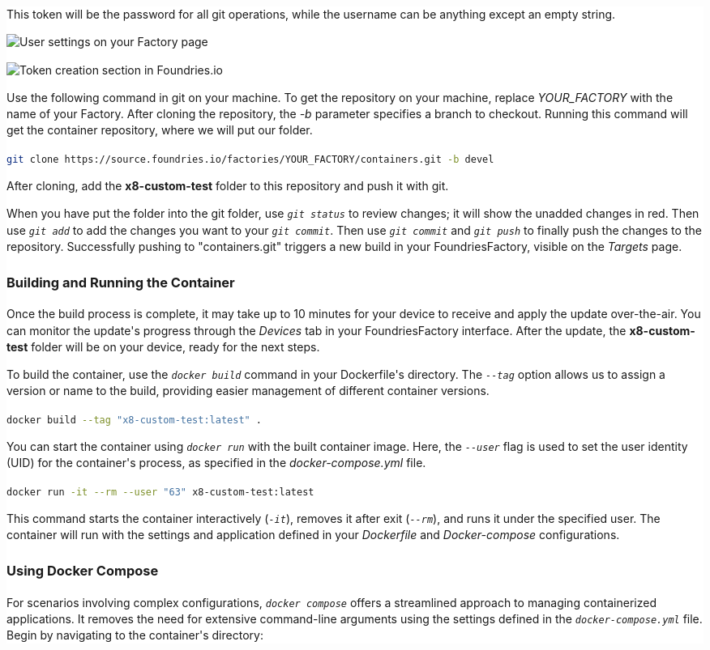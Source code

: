 This token will be the password for all git operations, while the username can be anything except an empty string.

![User settings on your Factory page](assets/factory-user-settings.png)

![Token creation section in Foundries.io](assets/token-creation-page.png)

Use the following command in git on your machine. To get the repository on your machine, replace *YOUR_FACTORY* with the name of your Factory. After cloning the repository, the *-b* parameter specifies a branch to checkout. Running this command will get the container repository, where we will put our folder.

```bash
git clone https://source.foundries.io/factories/YOUR_FACTORY/containers.git -b devel
```

After cloning, add the **x8-custom-test** folder to this repository and push it with git.

When you have put the folder into the git folder, use *`git status`* to review changes; it will show the unadded changes in red. Then use *`git add`* to add the changes you want to your *`git commit`*. Then use *`git commit`* and *`git push`* to finally push the changes to the repository. Successfully pushing to "containers.git" triggers a new build in your FoundriesFactory, visible on the *Targets* page.

### Building and Running the Container

Once the build process is complete, it may take up to 10 minutes for your device to receive and apply the update over-the-air. You can monitor the update's progress through the *Devices* tab in your FoundriesFactory interface. After the update, the **x8-custom-test** folder will be on your device, ready for the next steps.

To build the container, use the *`docker build`* command in your Dockerfile's directory. The *`--tag`* option allows us to assign a version or name to the build, providing easier management of different container versions.

```bash
docker build --tag "x8-custom-test:latest" .
```

You can start the container using *`docker run`* with the built container image. Here, the *`--user`* flag is used to set the user identity (UID) for the container's process, as specified in the *docker-compose.yml* file.

```bash
docker run -it --rm --user "63" x8-custom-test:latest
```

This command starts the container interactively (*`-it`*), removes it after exit (*`--rm`*), and runs it under the specified user. The container will run with the settings and application defined in your *Dockerfile* and *Docker-compose* configurations.

### Using Docker Compose

For scenarios involving complex configurations, *`docker compose`* offers a streamlined approach to managing containerized applications. It removes the need for extensive command-line arguments using the settings defined in the *`docker-compose.yml`* file. Begin by navigating to the container's directory:
